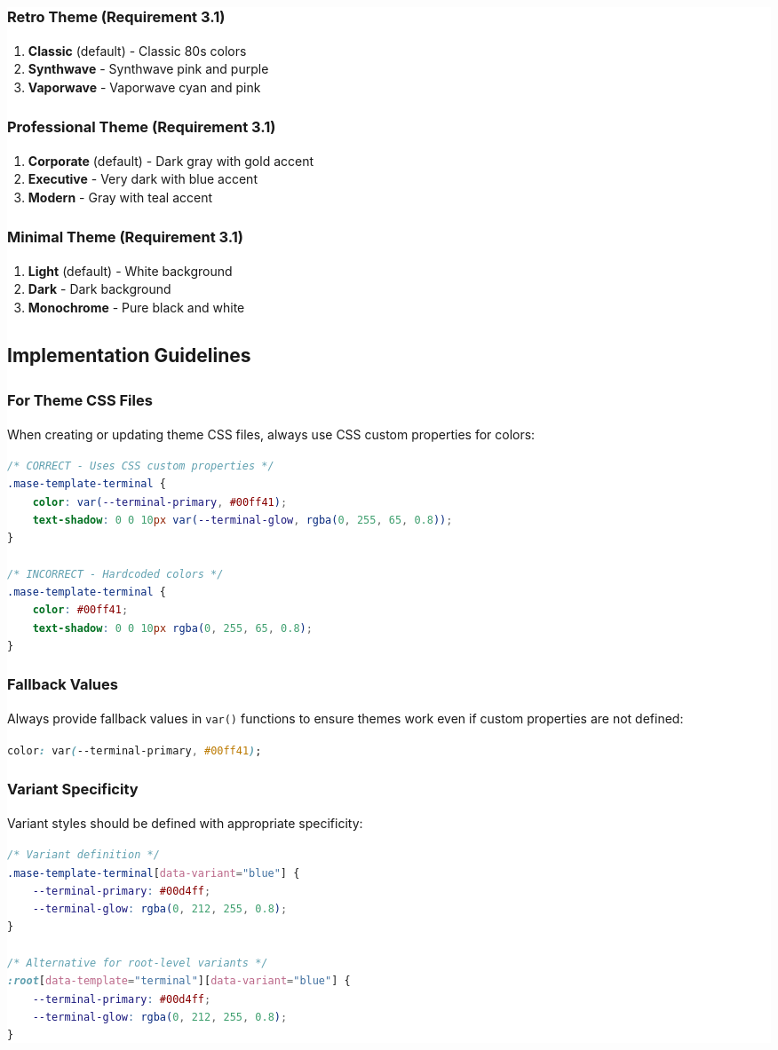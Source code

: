 ### Retro Theme (Requirement 3.1)
1. **Classic** (default) - Classic 80s colors
2. **Synthwave** - Synthwave pink and purple
3. **Vaporwave** - Vaporwave cyan and pink

### Professional Theme (Requirement 3.1)
1. **Corporate** (default) - Dark gray with gold accent
2. **Executive** - Very dark with blue accent
3. **Modern** - Gray with teal accent

### Minimal Theme (Requirement 3.1)
1. **Light** (default) - White background
2. **Dark** - Dark background
3. **Monochrome** - Pure black and white

## Implementation Guidelines

### For Theme CSS Files

When creating or updating theme CSS files, always use CSS custom properties for colors:

```css
/* CORRECT - Uses CSS custom properties */
.mase-template-terminal {
    color: var(--terminal-primary, #00ff41);
    text-shadow: 0 0 10px var(--terminal-glow, rgba(0, 255, 65, 0.8));
}

/* INCORRECT - Hardcoded colors */
.mase-template-terminal {
    color: #00ff41;
    text-shadow: 0 0 10px rgba(0, 255, 65, 0.8);
}
```

### Fallback Values

Always provide fallback values in `var()` functions to ensure themes work even if custom properties are not defined:

```css
color: var(--terminal-primary, #00ff41);
```

### Variant Specificity

Variant styles should be defined with appropriate specificity:

```css
/* Variant definition */
.mase-template-terminal[data-variant="blue"] {
    --terminal-primary: #00d4ff;
    --terminal-glow: rgba(0, 212, 255, 0.8);
}

/* Alternative for root-level variants */
:root[data-template="terminal"][data-variant="blue"] {
    --terminal-primary: #00d4ff;
    --terminal-glow: rgba(0, 212, 255, 0.8);
}
```
